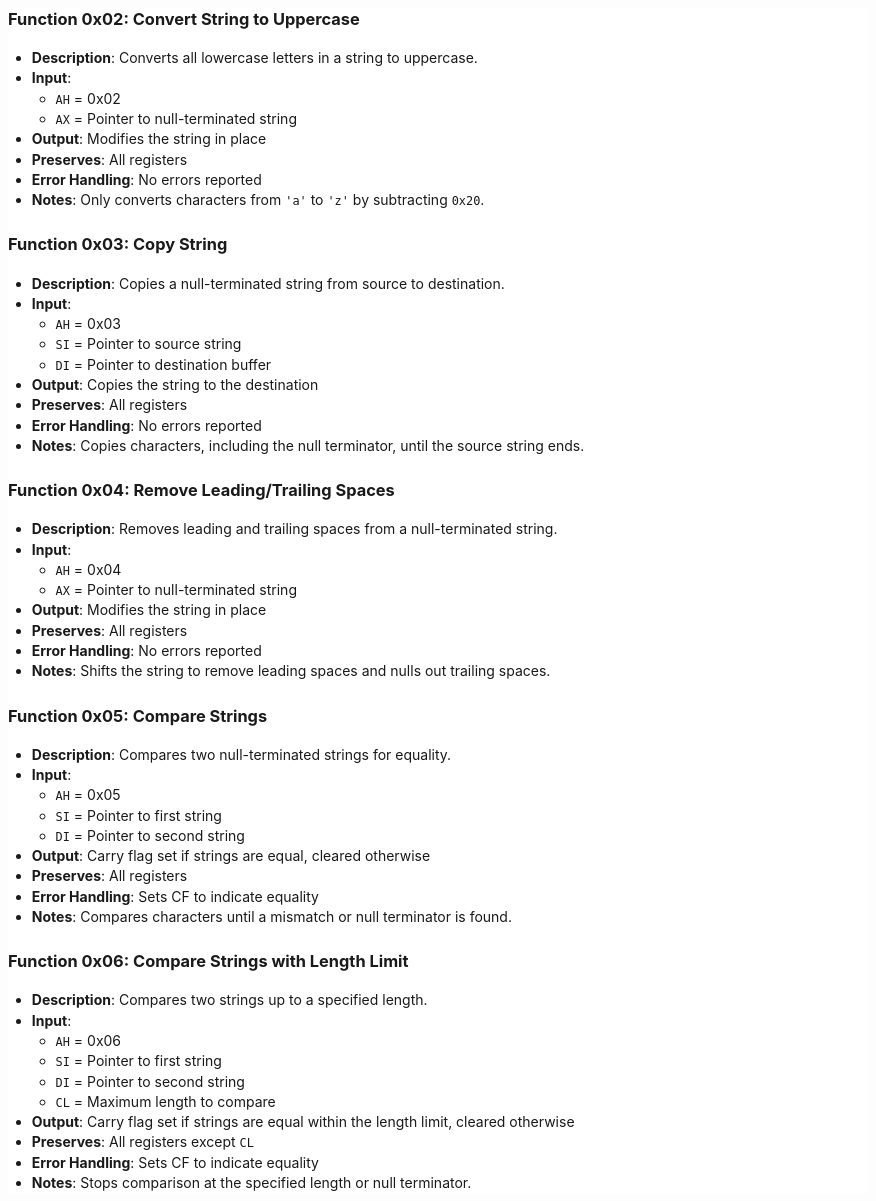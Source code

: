 ### Function 0x02: Convert String to Uppercase

- **Description**: Converts all lowercase letters in a string to uppercase.
- **Input**:
    - `AH` = 0x02
    - `AX` = Pointer to null-terminated string
- **Output**: Modifies the string in place
- **Preserves**: All registers
- **Error Handling**: No errors reported
- **Notes**: Only converts characters from `'a'` to `'z'` by subtracting `0x20`.

### Function 0x03: Copy String

- **Description**: Copies a null-terminated string from source to destination.
- **Input**:
    - `AH` = 0x03
    - `SI` = Pointer to source string
    - `DI` = Pointer to destination buffer
- **Output**: Copies the string to the destination
- **Preserves**: All registers
- **Error Handling**: No errors reported
- **Notes**: Copies characters, including the null terminator, until the source string ends.

### Function 0x04: Remove Leading/Trailing Spaces

- **Description**: Removes leading and trailing spaces from a null-terminated string.
- **Input**:
    - `AH` = 0x04
    - `AX` = Pointer to null-terminated string
- **Output**: Modifies the string in place
- **Preserves**: All registers
- **Error Handling**: No errors reported
- **Notes**: Shifts the string to remove leading spaces and nulls out trailing spaces.

### Function 0x05: Compare Strings

- **Description**: Compares two null-terminated strings for equality.
- **Input**:
    - `AH` = 0x05
    - `SI` = Pointer to first string
    - `DI` = Pointer to second string
- **Output**: Carry flag set if strings are equal, cleared otherwise
- **Preserves**: All registers
- **Error Handling**: Sets CF to indicate equality
- **Notes**: Compares characters until a mismatch or null terminator is found.

### Function 0x06: Compare Strings with Length Limit

- **Description**: Compares two strings up to a specified length.
- **Input**:
    - `AH` = 0x06
    - `SI` = Pointer to first string
    - `DI` = Pointer to second string
    - `CL` = Maximum length to compare
- **Output**: Carry flag set if strings are equal within the length limit, cleared otherwise
- **Preserves**: All registers except `CL`
- **Error Handling**: Sets CF to indicate equality
- **Notes**: Stops comparison at the specified length or null terminator.
